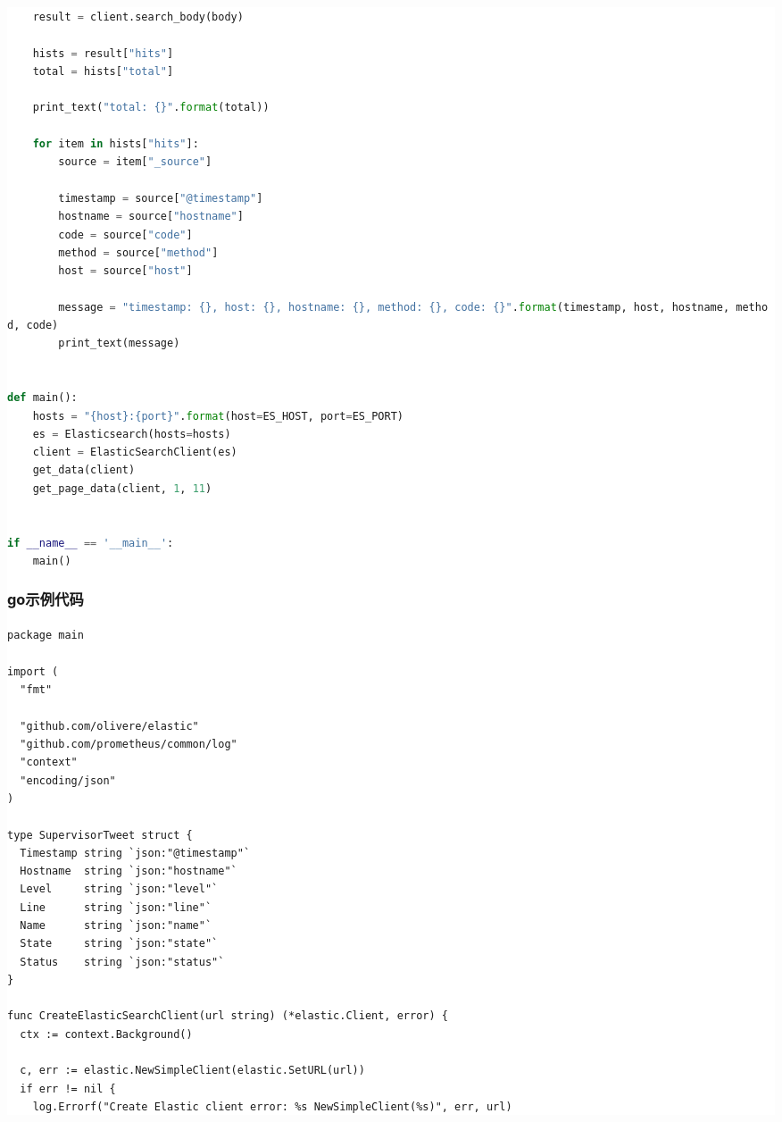 ```python
    result = client.search_body(body)

    hists = result["hits"]
    total = hists["total"]

    print_text("total: {}".format(total))

    for item in hists["hits"]:
        source = item["_source"]

        timestamp = source["@timestamp"]
        hostname = source["hostname"]
        code = source["code"]
        method = source["method"]
        host = source["host"]

        message = "timestamp: {}, host: {}, hostname: {}, method: {}, code: {}".format(timestamp, host, hostname, method, code)
        print_text(message)


def main():
    hosts = "{host}:{port}".format(host=ES_HOST, port=ES_PORT)
    es = Elasticsearch(hosts=hosts)
    client = ElasticSearchClient(es)
    get_data(client)
    get_page_data(client, 1, 11)


if __name__ == '__main__':
    main()

```

### go示例代码
```golang
package main

import (
  "fmt"

  "github.com/olivere/elastic"
  "github.com/prometheus/common/log"
  "context"
  "encoding/json"
)

type SupervisorTweet struct {
  Timestamp string `json:"@timestamp"`
  Hostname  string `json:"hostname"`
  Level     string `json:"level"`
  Line      string `json:"line"`
  Name      string `json:"name"`
  State     string `json:"state"`
  Status    string `json:"status"`
}

func CreateElasticSearchClient(url string) (*elastic.Client, error) {
  ctx := context.Background()

  c, err := elastic.NewSimpleClient(elastic.SetURL(url))
  if err != nil {
    log.Errorf("Create Elastic client error: %s NewSimpleClient(%s)", err, url)
```